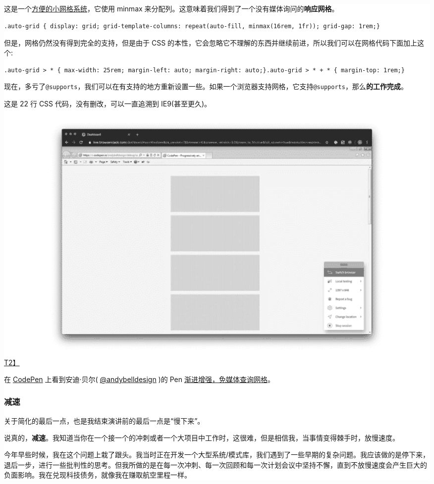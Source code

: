 这是一个[方便的小网格系统](https://dev.to/wrote/create-a-responsive-grid-layout-with-no-media-queries-using-css-grid/)，它使用 minmax 来分配列。这意味着我们得到了一个没有媒体询问的**响应网格**。

```
.auto-grid { display: grid; grid-template-columns: repeat(auto-fill, minmax(16rem, 1fr)); grid-gap: 1rem;} 
```

但是，网格仍然没有得到完全的支持，但是由于 CSS 的本性，它会忽略它不理解的东西并继续前进，所以我们可以在网格代码下面加上这个:

```
.auto-grid > * { max-width: 25rem; margin-left: auto; margin-right: auto;}.auto-grid > * + * { margin-top: 1rem;} 
```

现在，多亏了`@supports`，我们可以在有支持的地方重新设置一些。如果一个浏览器支持网格，它支持`@supports`，那么**的工作完成**。

这是 22 行 CSS 代码，没有删改，可以一直追溯到 IE9(甚至更久)。

[![A vertical stack of 4 grey boxes in IE9](img/5e329e4efc3b78bb11a717b285d3a983.png)T2】](https://res.cloudinary.com/practicaldev/image/fetch/s--Yj1WHESg--/c_limit%2Cf_auto%2Cfl_progressive%2Cq_auto%2Cw_880/https://res.cloudinary.com/andybelldesign/image/upload/c_scale%2Cf_auto%2Cw_1400/v1568725444/keeping-it-simple-with-css-that-scales/presentation.088_nw7okb.png)

在 [CodePen](https://codepen.io) 上看到安迪·贝尔( [@andybelldesign](https://codepen.io/andybelldesign) )的 Pen [渐进增强，免媒体查询网格](https://codepen.io/hankchizljaw/pen/xxKdvwy/)。

### [](#slow-down)减速

关于简化的最后一点，也是我结束演讲前的最后一点是“慢下来”。

说真的，**减速**。我知道当你在一个接一个的冲刺或者一个大项目中工作时，这很难，但是相信我，当事情变得棘手时，放慢速度。

今年早些时候，我在这个问题上栽了跟头。我当时正在开发一个大型系统/模式库，我们遇到了一些早期的复杂问题。我应该做的是停下来，退后一步，进行一些批判性的思考。但我所做的是在每一次冲刺、每一次回顾和每一次计划会议中坚持不懈，直到不放慢速度会产生巨大的负面影响。我在兑现科技债务，就像我在赚取航空里程一样。
